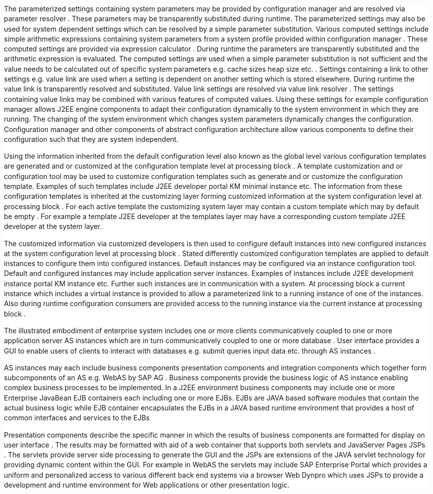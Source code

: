 The parameterized settings containing system parameters may be provided by configuration manager and are resolved via parameter resolver . These parameters may be transparently substituted during runtime. The parameterized settings may also be used for system dependent settings which can be resolved by a simple parameter substitution. Various computed settings include simple arithmetic expressions containing system parameters from a system profile provided within configuration manager . These computed settings are provided via expression calculator . During runtime the parameters are transparently substituted and the arithmetic expression is evaluated. The computed settings are used when a simple parameter substitution is not sufficient and the value needs to be calculated out of specific system parameters e.g. cache sizes heap size etc. . Settings containing a link to other settings e.g. value link are used when a setting is dependent on another setting which is stored elsewhere. During runtime the value link is transparently resolved and substituted. Value link settings are resolved via value link resolver . The settings containing value links may be combined with various features of computed values. Using these settings for example configuration manager allows J2EE engine components to adapt their configuration dynamically to the system environment in which they are running. The changing of the system environment which changes system parameters dynamically changes the configuration. Configuration manager and other components of abstract configuration architecture allow various components to define their configuration such that they are system independent.

Using the information inherited from the default configuration level also known as the global level various configuration templates are generated and or customized at the configuration template level at processing block . A template customization and or configuration tool may be used to customize configuration templates such as generate and or customize the configuration template. Examples of such templates include J2EE developer portal KM minimal instance etc. The information from these configuration templates is inherited at the customizing layer forming customized information at the system configuration level at processing block . For each active template the customizing system layer may contain a custom template which may by default be empty . For example a template J2EE developer at the templates layer may have a corresponding custom template J2EE developer at the system layer.

The customized information via customized developers is then used to configure default instances into new configured instances at the system configuration level at processing block . Stated differently customized configuration templates are applied to default instances to configure them into configured instances. Default instances may be configured via an instance configuration tool. Default and configured instances may include application server instances. Examples of instances include J2EE development instance portal KM instance etc. Further such instances are in communication with a system. At processing block a current instance which includes a virtual instance is provided to allow a parameterized link to a running instance of one of the instances. Also during runtime configuration consumers are provided access to the running instance via the current instance at processing block .

The illustrated embodiment of enterprise system includes one or more clients communicatively coupled to one or more application server AS instances which are in turn communicatively coupled to one or more database . User interface provides a GUI to enable users of clients to interact with databases e.g. submit queries input data etc. through AS instances .

AS instances may each include business components presentation components and integration components which together form subcomponents of an AS e.g. WebAS by SAP AG . Business components provide the business logic of AS instance enabling complex business processes to be implemented. In a J2EE environment business components may include one or more Enterprise JavaBean EJB containers each including one or more EJBs. EJBs are JAVA based software modules that contain the actual business logic while EJB container encapsulates the EJBs in a JAVA based runtime environment that provides a host of common interfaces and services to the EJBs

Presentation components describe the specific manner in which the results of business components are formatted for display on user interface . The results may be formatted with aid of a web container that supports both servlets and JavaServer Pages JSPs . The servlets provide server side processing to generate the GUI and the JSPs are extensions of the JAVA servlet technology for providing dynamic content within the GUI. For example in WebAS the servlets may include SAP Enterprise Portal which provides a uniform and personalized access to various different back end systems via a browser Web Dynpro which uses JSPs to provide a development and runtime environment for Web applications or other presentation logic.

